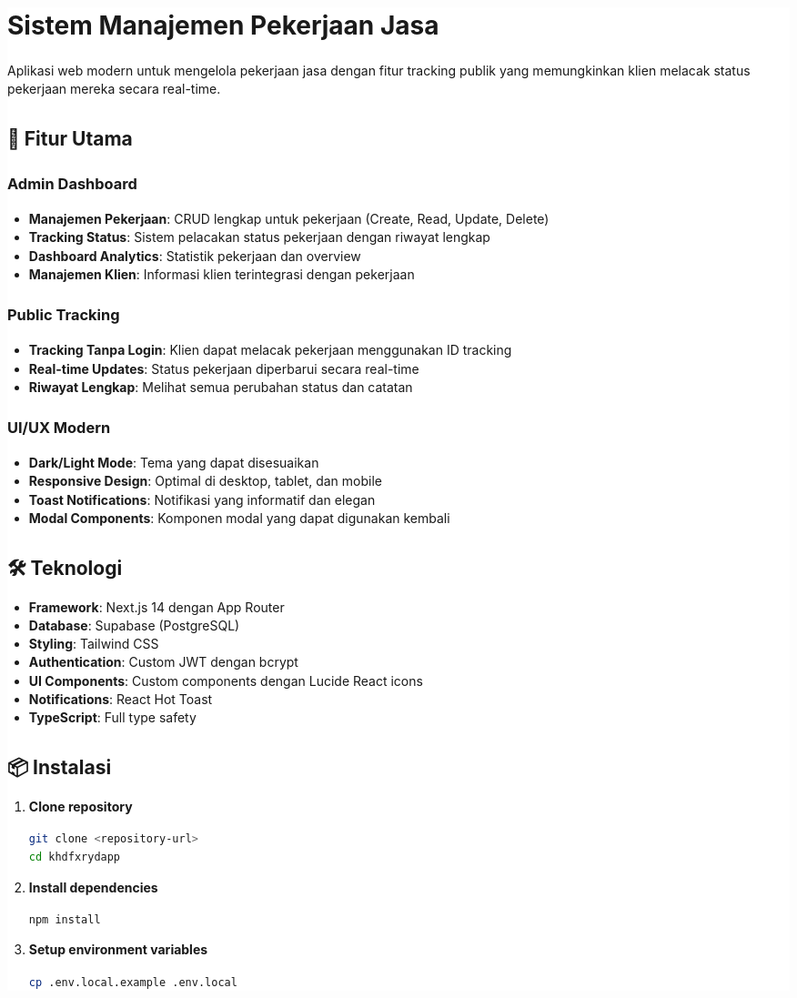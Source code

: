 # Sistem Manajemen Pekerjaan Jasa

Aplikasi web modern untuk mengelola pekerjaan jasa dengan fitur tracking publik yang memungkinkan klien melacak status pekerjaan mereka secara real-time.

## 🚀 Fitur Utama

### Admin Dashboard
- **Manajemen Pekerjaan**: CRUD lengkap untuk pekerjaan (Create, Read, Update, Delete)
- **Tracking Status**: Sistem pelacakan status pekerjaan dengan riwayat lengkap
- **Dashboard Analytics**: Statistik pekerjaan dan overview
- **Manajemen Klien**: Informasi klien terintegrasi dengan pekerjaan

### Public Tracking
- **Tracking Tanpa Login**: Klien dapat melacak pekerjaan menggunakan ID tracking
- **Real-time Updates**: Status pekerjaan diperbarui secara real-time
- **Riwayat Lengkap**: Melihat semua perubahan status dan catatan

### UI/UX Modern
- **Dark/Light Mode**: Tema yang dapat disesuaikan
- **Responsive Design**: Optimal di desktop, tablet, dan mobile
- **Toast Notifications**: Notifikasi yang informatif dan elegan
- **Modal Components**: Komponen modal yang dapat digunakan kembali

## 🛠️ Teknologi

- **Framework**: Next.js 14 dengan App Router
- **Database**: Supabase (PostgreSQL)
- **Styling**: Tailwind CSS
- **Authentication**: Custom JWT dengan bcrypt
- **UI Components**: Custom components dengan Lucide React icons
- **Notifications**: React Hot Toast
- **TypeScript**: Full type safety

## 📦 Instalasi

1. **Clone repository**
   ```bash
   git clone <repository-url>
   cd khdfxrydapp
   ```

2. **Install dependencies**
   ```bash
   npm install
   ```

3. **Setup environment variables**
   ```bash
   cp .env.local.example .env.local
   ```
   